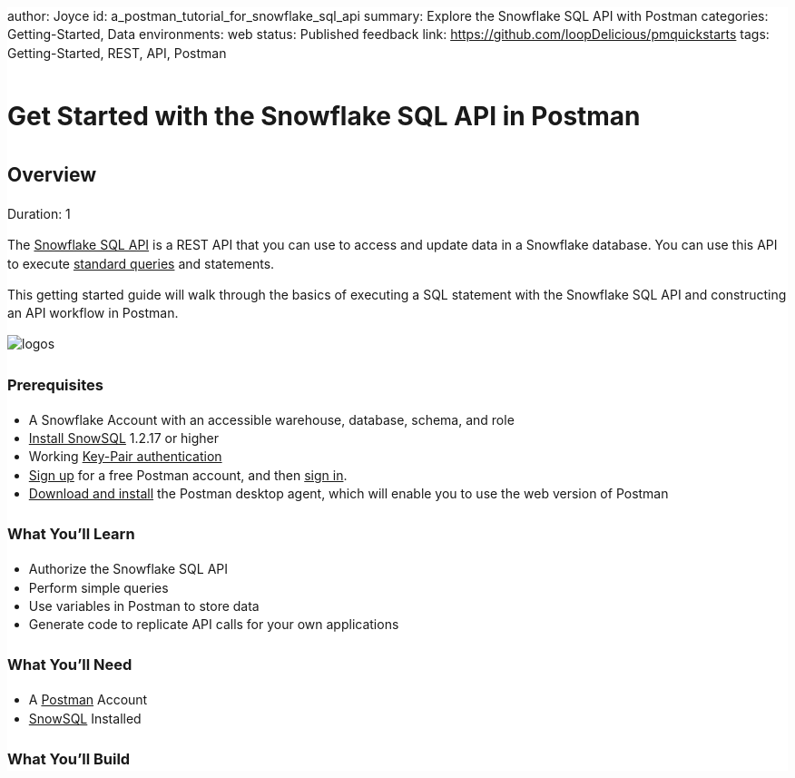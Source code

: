 author: Joyce
id: a_postman_tutorial_for_snowflake_sql_api
summary: Explore the Snowflake SQL API with Postman
categories: Getting-Started, Data
environments: web
status: Published
feedback link: https://github.com/loopDelicious/pmquickstarts
tags: Getting-Started, REST, API, Postman

# Get Started with the Snowflake SQL API in Postman



## Overview

Duration: 1

The [Snowflake SQL API](https://docs.snowflake.com/en/developer-guide/sql-api/index.html) is a REST API that you can use to access and update data in a Snowflake database. You can use this API to execute [standard queries](https://docs.snowflake.com/en/sql-reference/constructs.html) and statements.

This getting started guide will walk through the basics of executing a SQL statement with the Snowflake SQL API and constructing an API workflow in Postman.

![logos](assets/logos.png)

### Prerequisites

- A Snowflake Account with an accessible warehouse, database, schema, and role
- [Install SnowSQL](https://docs.snowflake.com/en/user-guide/snowsql-install-config.html) 1.2.17 or higher
- Working [Key-Pair authentication](https://docs.snowflake.com/en/user-guide/key-pair-auth.html#configuring-key-pair-authentication)
- [Sign up](https://identity.getpostman.com/signup) for a free Postman account, and then [sign in](https://go.postman.co/).
- [Download and install](https://www.postman.com/downloads/postman-agent/) the Postman desktop agent, which will enable you to use the web version of Postman

### What You’ll Learn

- Authorize the Snowflake SQL API
- Perform simple queries
- Use variables in Postman to store data
- Generate code to replicate API calls for your own applications

### What You’ll Need

- A [Postman](https://postman.com/) Account
- [SnowSQL](https://docs.snowflake.com/en/user-guide/snowsql-install-config.html) Installed

### What You’ll Build

